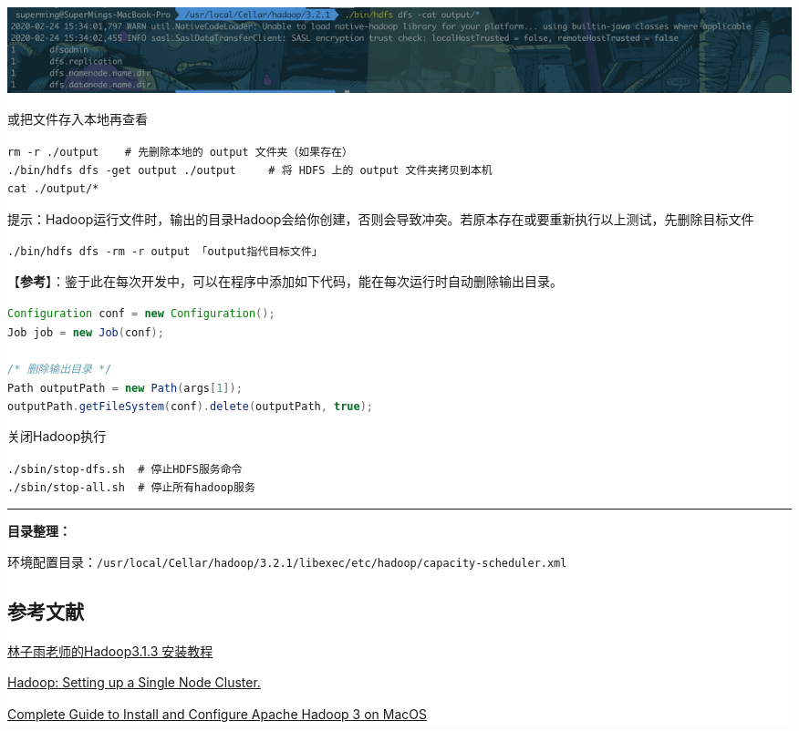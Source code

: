 ![p2](./pic/p14.png)

或把文件存入本地再查看

```shell
rm -r ./output    # 先删除本地的 output 文件夹（如果存在）
./bin/hdfs dfs -get output ./output     # 将 HDFS 上的 output 文件夹拷贝到本机
cat ./output/*
```

提示：Hadoop运行文件时，输出的目录Hadoop会给你创建，否则会导致冲突。若原本存在或要重新执行以上测试，先删除目标文件

```shell
./bin/hdfs dfs -rm -r output 「output指代目标文件」
```

【**参考**】：鉴于此在每次开发中，可以在程序中添加如下代码，能在每次运行时自动删除输出目录。

```java
Configuration conf = new Configuration();
Job job = new Job(conf);
 
/* 删除输出目录 */
Path outputPath = new Path(args[1]);
outputPath.getFileSystem(conf).delete(outputPath, true);
```

关闭Hadoop执行

```shell
./sbin/stop-dfs.sh  # 停止HDFS服务命令
./sbin/stop-all.sh  # 停止所有hadoop服务
```

---

**目录整理：**

环境配置目录：`/usr/local/Cellar/hadoop/3.2.1/libexec/etc/hadoop/capacity-scheduler.xml`





## 参考文献

[林子雨老师的Hadoop3.1.3 安装教程](http://dblab.xmu.edu.cn/blog/2441-2/#more-2441)

[Hadoop: Setting up a Single Node Cluster.](https://hadoop.apache.org/docs/stable/hadoop-project-dist/hadoop-common/SingleCluster.html#Required_Software)

[Complete Guide to Install and Configure Apache Hadoop 3 on MacOS](https://blog.petehouston.com/complete-guide-to-install-and-configure-apache-hadoop-3-on-macos/)